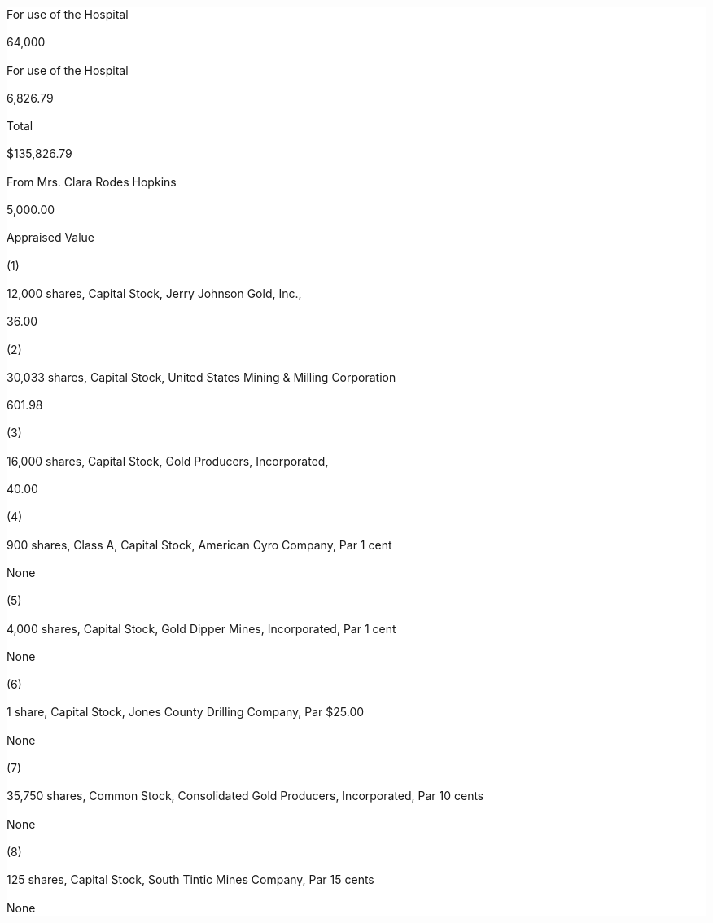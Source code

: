 For use of the Hospital

64,000

For use of the Hospital

6,826.79

Total

$135,826.79

From Mrs. Clara Rodes Hopkins

5,000.00

Appraised Value

(1)

12,000 shares, Capital Stock, Jerry Johnson Gold, Inc.,

36.00

(2)

30,033 shares, Capital Stock, United States Mining & Milling Corporation

601.98

(3)

16,000 shares, Capital Stock, Gold Producers, Incorporated,

40.00

(4)

900 shares, Class A, Capital Stock, American Cyro Company, Par 1 cent

None

(5)

4,000 shares, Capital Stock, Gold Dipper Mines, Incorporated, Par 1 cent

None

(6)

1 share, Capital Stock, Jones County Drilling Company, Par $25.00

None

(7)

35,750 shares, Common Stock, Consolidated Gold Producers, Incorporated, Par 10 cents

None

(8)

125 shares, Capital Stock, South Tintic Mines Company, Par 15 cents

None
